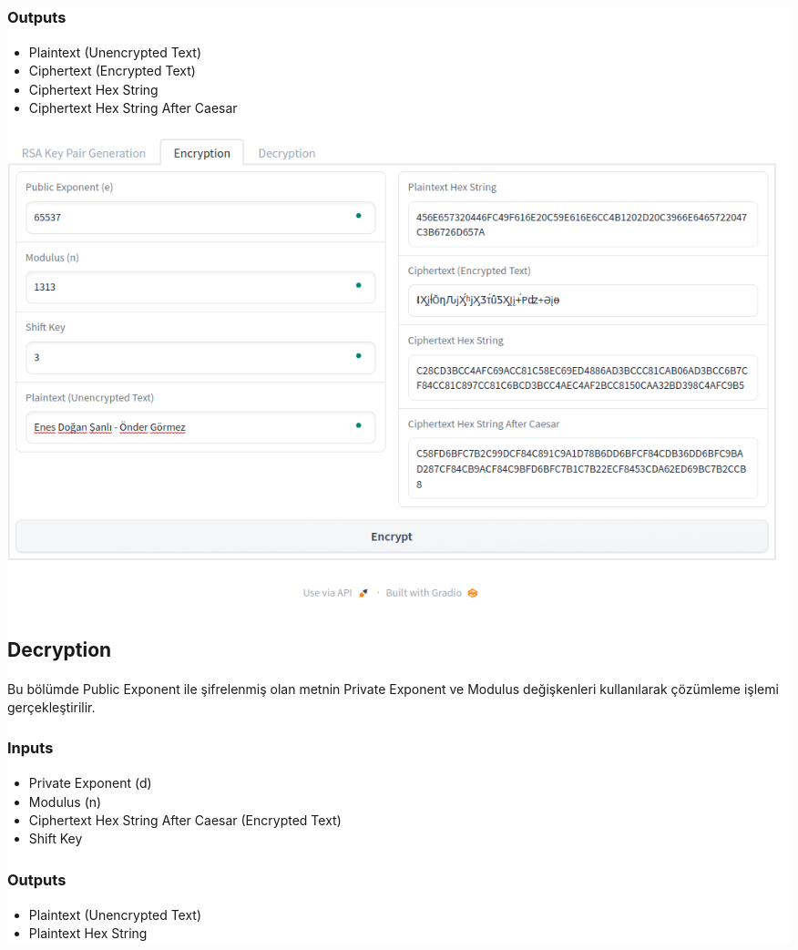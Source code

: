 ### Outputs

* Plaintext (Unencrypted Text)
* Ciphertext (Encrypted Text)
* Ciphertext Hex String
* Ciphertext Hex String After Caesar

![](images/encryption.png)


## Decryption

Bu bölümde Public Exponent ile şifrelenmiş olan metnin Private Exponent ve Modulus değişkenleri kullanılarak çözümleme işlemi gerçekleştirilir.

### Inputs

* Private Exponent (d)
* Modulus (n)
* Ciphertext Hex String After Caesar (Encrypted Text)
* Shift Key

### Outputs

* Plaintext (Unencrypted Text)
* Plaintext Hex String
